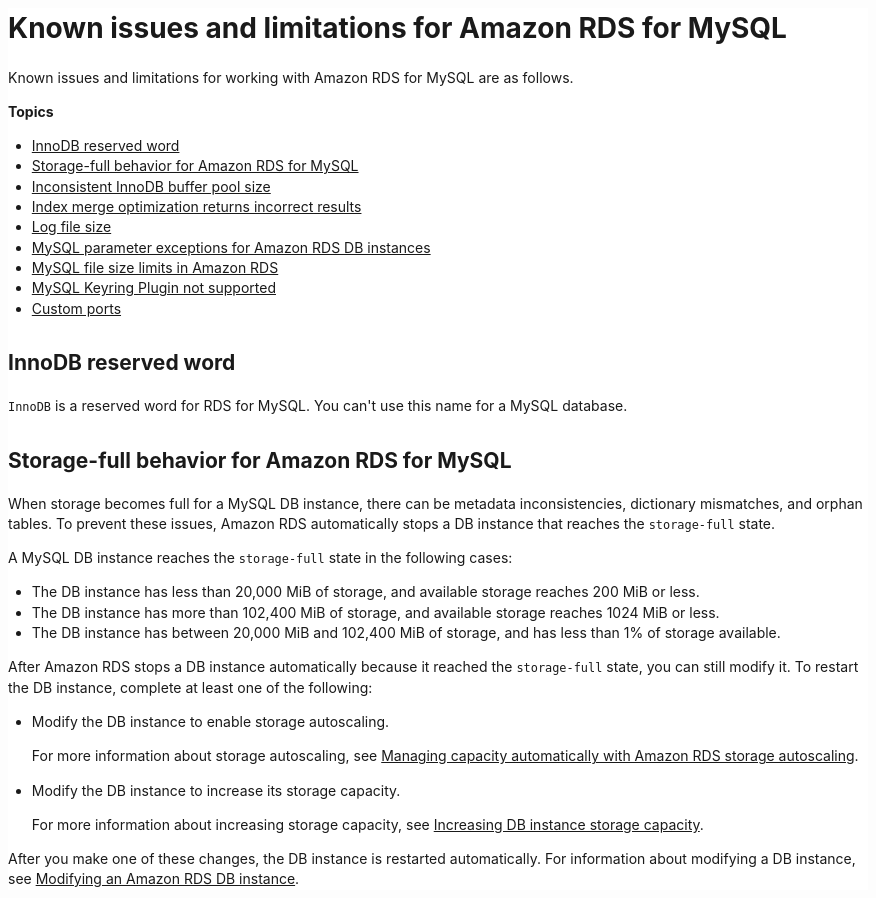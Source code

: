 # Known issues and limitations for Amazon RDS for MySQL<a name="MySQL.KnownIssuesAndLimitations"></a>

Known issues and limitations for working with Amazon RDS for MySQL are as follows\.

**Topics**
+ [InnoDB reserved word](#MySQL.Concepts.KnownIssuesAndLimitations.InnodbDatabaseName)
+ [Storage\-full behavior for Amazon RDS for MySQL](#MySQL.Concepts.StorageFullBehavior)
+ [Inconsistent InnoDB buffer pool size](#MySQL.Concepts.KnownIssuesAndLimitations.InnodbBufferPoolSize)
+ [Index merge optimization returns incorrect results](#MySQL.Concepts.KnownIssuesAndLimitations.IndexMergeOptimization)
+ [Log file size](#MySQL.Concepts.KnownIssuesAndLimitations.LogFileSize)
+ [MySQL parameter exceptions for Amazon RDS DB instances](#MySQL.Concepts.ParameterNotes)
+ [MySQL file size limits in Amazon RDS](#MySQL.Concepts.Limits.FileSize)
+ [MySQL Keyring Plugin not supported](#MySQL.Concepts.Limits.KeyRing)
+ [Custom ports](#MySQL.Concepts.KnownIssuesAndLimitations.CustomPorts)

## InnoDB reserved word<a name="MySQL.Concepts.KnownIssuesAndLimitations.InnodbDatabaseName"></a>

`InnoDB` is a reserved word for RDS for MySQL\. You can't use this name for a MySQL database\.

## Storage\-full behavior for Amazon RDS for MySQL<a name="MySQL.Concepts.StorageFullBehavior"></a>

When storage becomes full for a MySQL DB instance, there can be metadata inconsistencies, dictionary mismatches, and orphan tables\. To prevent these issues, Amazon RDS automatically stops a DB instance that reaches the `storage-full` state\.

A MySQL DB instance reaches the `storage-full` state in the following cases:
+ The DB instance has less than 20,000 MiB of storage, and available storage reaches 200 MiB or less\.
+ The DB instance has more than 102,400 MiB of storage, and available storage reaches 1024 MiB or less\.
+ The DB instance has between 20,000 MiB and 102,400 MiB of storage, and has less than 1% of storage available\.

After Amazon RDS stops a DB instance automatically because it reached the `storage-full` state, you can still modify it\. To restart the DB instance, complete at least one of the following:
+ Modify the DB instance to enable storage autoscaling\.

  For more information about storage autoscaling, see [Managing capacity automatically with Amazon RDS storage autoscaling](USER_PIOPS.StorageTypes.md#USER_PIOPS.Autoscaling)\.
+ Modify the DB instance to increase its storage capacity\.

  For more information about increasing storage capacity, see [Increasing DB instance storage capacity](USER_PIOPS.StorageTypes.md#USER_PIOPS.ModifyingExisting)\.

After you make one of these changes, the DB instance is restarted automatically\. For information about modifying a DB instance, see [Modifying an Amazon RDS DB instance](Overview.DBInstance.Modifying.md)\.
